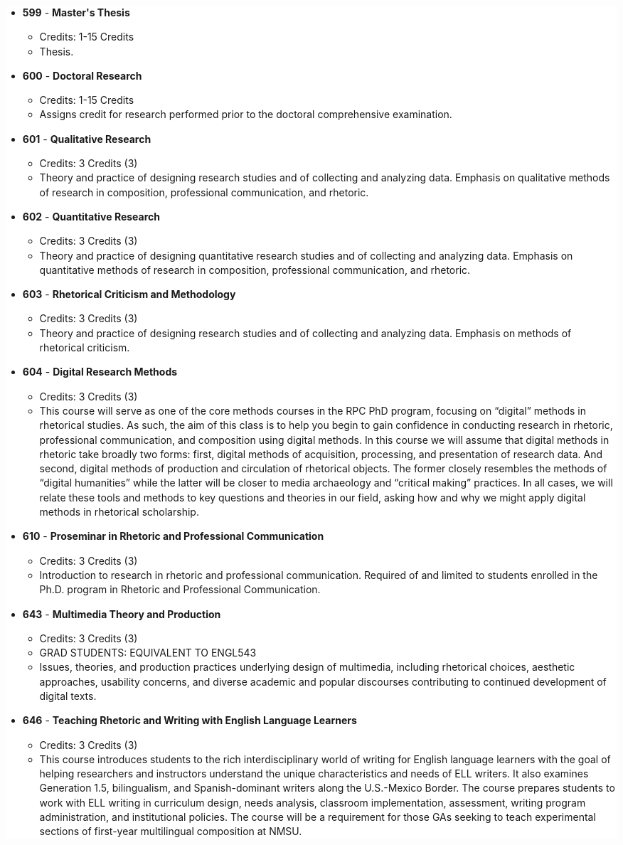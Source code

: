 - __**599**__ - **Master's Thesis**
	- Credits: 1-15 Credits
	- Thesis.

- __**600**__ - **Doctoral Research**
	- Credits: 1-15 Credits
	- Assigns credit for research performed prior to the doctoral comprehensive examination.

- __**601**__ - **Qualitative Research**
	- Credits: 3 Credits (3)
	- Theory and practice of designing research studies and of collecting and analyzing data. Emphasis on qualitative methods of research in composition, professional communication, and rhetoric. 

- __**602**__ - **Quantitative Research**
	- Credits: 3 Credits (3)
	- Theory and practice of designing quantitative research studies and of collecting and analyzing data. Emphasis on quantitative methods of research in composition, professional communication, and rhetoric. 

- __**603**__ - **Rhetorical Criticism and Methodology**
	- Credits: 3 Credits (3)
	- Theory and practice of designing research studies and of collecting and analyzing data. Emphasis on methods of rhetorical criticism.

- __**604**__ - **Digital Research Methods**
	- Credits: 3 Credits (3)
	- This course will serve as one of the core methods courses in the RPC PhD program, focusing on “digital” methods in rhetorical studies. As such, the aim of this class is to help you begin to gain confidence in conducting research in rhetoric, professional communication, and composition using digital methods. In this course we will assume that digital methods in rhetoric take broadly two forms: first, digital methods of acquisition, processing, and presentation of research data. And second, digital methods of production and circulation of rhetorical objects. The former closely resembles the methods of “digital humanities” while the latter will be closer to media archaeology and “critical making” practices. In all cases, we will relate these tools and methods to key questions and theories in our field, asking how and why we might apply digital methods in rhetorical scholarship.   

- __**610**__ - **Proseminar in Rhetoric and Professional Communication**
	- Credits: 3 Credits (3)
	- Introduction to research in rhetoric and professional communication. Required of and limited to students enrolled in the Ph.D. program in Rhetoric and Professional Communication.

- __**643**__ - **Multimedia Theory and Production**
	- Credits: 3 Credits (3)
	- GRAD STUDENTS: EQUIVALENT TO ENGL543
	- Issues, theories, and production practices underlying design of multimedia, including rhetorical choices, aesthetic approaches, usability concerns, and diverse academic and popular discourses contributing to continued development of digital texts. 

- __**646**__ - **Teaching Rhetoric and Writing with English Language Learners**
	- Credits: 3 Credits (3)
	- This course introduces students to the rich interdisciplinary world of writing for English language learners with the goal of helping researchers and instructors understand the unique characteristics and needs of ELL writers. It also examines Generation 1.5, bilingualism, and Spanish-dominant writers along the U.S.-Mexico Border.  The course prepares students to work with ELL writing in curriculum design, needs analysis, classroom implementation, assessment, writing program administration, and institutional policies.  The course will be a requirement for those GAs seeking to teach experimental sections of first-year multilingual composition at NMSU.  
